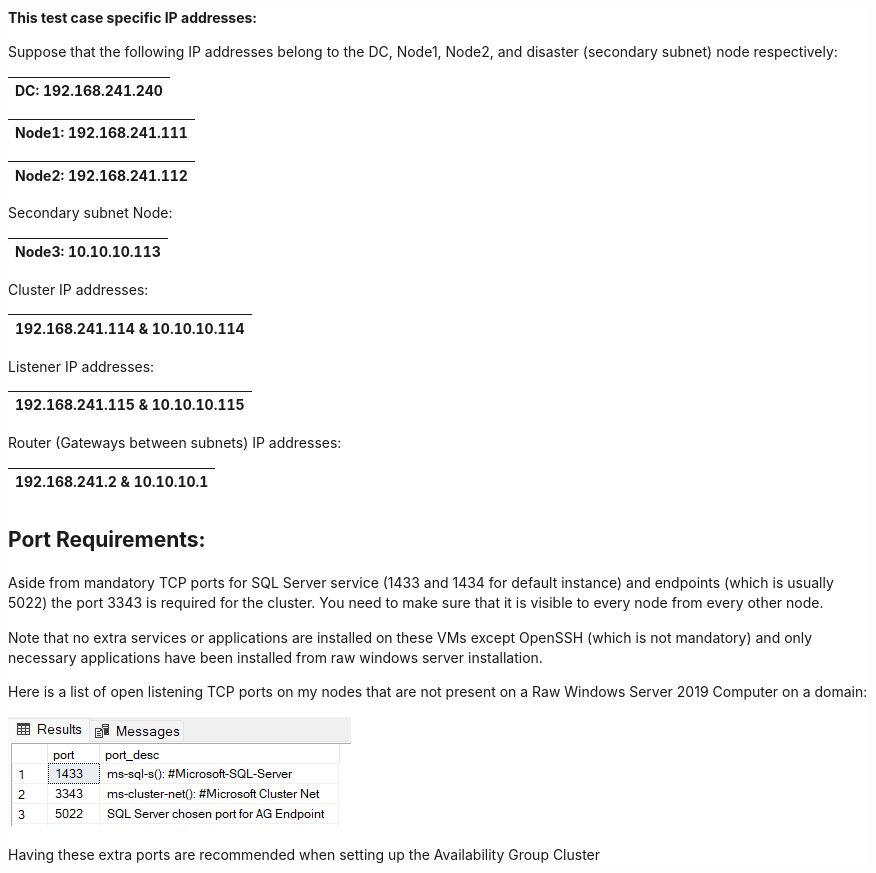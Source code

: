 **This test case specific IP addresses:**

Suppose that the following IP addresses belong to the DC,
Node1, Node2, and disaster (secondary subnet) node respectively:

| DC: 192.168.241.240 |
| ------------------- |

| Node1: 192.168.241.111 |
| ---------------------- |

| Node2: 192.168.241.112 |
| ---------------------- |

Secondary subnet Node:

| Node3: 10.10.10.113 |
| ------------------- |

Cluster IP addresses:

| 192.168.241.114 & 10.10.10.114 |
| ------------------------------ |

Listener IP addresses:

| 192.168.241.115 & 10.10.10.115 |
| ------------------------------ |

Router (Gateways between subnets) IP addresses:

| 192.168.241.2 & 10.10.10.1 |
| -------------------------- |

## **Port Requirements:**

Aside from mandatory TCP ports for SQL Server service (1433
and 1434 for default instance) and endpoints (which is usually 5022) the port
3343 is required for the cluster. You need to make sure that it is visible to
every node from every other node.

Note that no extra services or applications are installed on
these VMs except OpenSSH (which is not mandatory) and only necessary
applications have been installed from raw windows server installation.

Here is a list of open listening TCP ports on my nodes that
are not present on a Raw Windows Server 2019 Computer on a domain:

![1736749076070](image/setup_MSSQL_multisubnet_AlwaysOn/1736749076070.png)

Having these extra ports are recommended when setting up the
Availability Group Cluster
